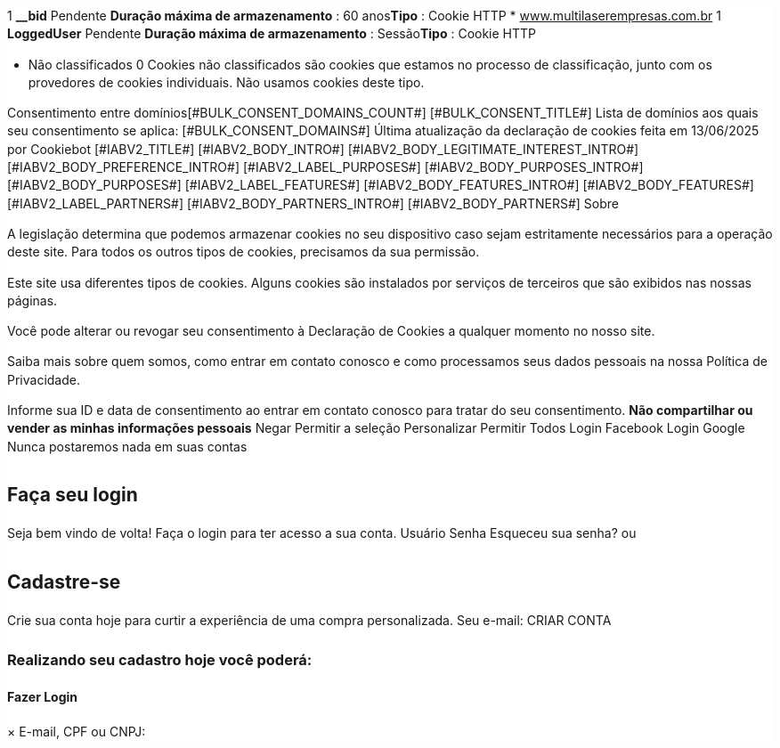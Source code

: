 1
**__bid** Pendente
**Duração máxima de armazenamento** : 60 anos**Tipo** : Cookie HTTP
    * www.multilaserempresas.com.br
1
**LoggedUser** Pendente
**Duração máxima de armazenamento** : Sessão**Tipo** : Cookie HTTP
  * Não classificados 0
Cookies não classificados são cookies que estamos no processo de classificação, junto com os provedores de cookies individuais.
Não usamos cookies deste tipo.


Consentimento entre domínios[#BULK_CONSENT_DOMAINS_COUNT#] [#BULK_CONSENT_TITLE#]
Lista de domínios aos quais seu consentimento se aplica: [#BULK_CONSENT_DOMAINS#]
Última atualização da declaração de cookies feita em 13/06/2025 por Cookiebot
[#IABV2_TITLE#]
[#IABV2_BODY_INTRO#]
[#IABV2_BODY_LEGITIMATE_INTEREST_INTRO#]
[#IABV2_BODY_PREFERENCE_INTRO#]
[#IABV2_LABEL_PURPOSES#]
[#IABV2_BODY_PURPOSES_INTRO#]
[#IABV2_BODY_PURPOSES#]
[#IABV2_LABEL_FEATURES#]
[#IABV2_BODY_FEATURES_INTRO#]
[#IABV2_BODY_FEATURES#]
[#IABV2_LABEL_PARTNERS#]
[#IABV2_BODY_PARTNERS_INTRO#]
[#IABV2_BODY_PARTNERS#]
Sobre
  
  
A legislação determina que podemos armazenar cookies no seu dispositivo caso sejam estritamente necessários para a operação deste site. Para todos os outros tipos de cookies, precisamos da sua permissão.  
  
Este site usa diferentes tipos de cookies. Alguns cookies são instalados por serviços de terceiros que são exibidos nas nossas páginas.  
  
Você pode alterar ou revogar seu consentimento à Declaração de Cookies a qualquer momento no nosso site.  
  
Saiba mais sobre quem somos, como entrar em contato conosco e como processamos seus dados pessoais na nossa Política de Privacidade.  
  
Informe sua ID e data de consentimento ao entrar em contato conosco para tratar do seu consentimento.
**Não compartilhar ou vender as minhas informações pessoais**
Negar Permitir a seleção Personalizar Permitir Todos
Login Facebook  Login Google  Nunca postaremos nada em suas contas 
## Faça seu login
Seja bem vindo de volta! Faça o login para ter acesso a sua conta.
Usuário
Senha
Esqueceu sua senha? 
ou
## Cadastre-se
Crie sua conta hoje para curtir a experiência de uma compra personalizada.
Seu e-mail:
CRIAR CONTA 
### Realizando seu cadastro hoje você poderá:
#### Fazer Login
×
E-mail, CPF ou CNPJ: